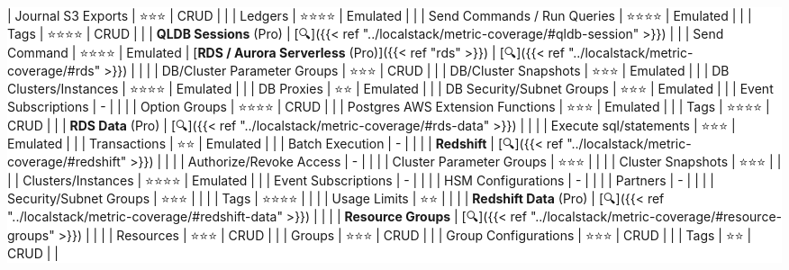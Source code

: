| Journal S3 Exports                                                 | ⭐⭐⭐         | CRUD                |       |
| Ledgers                                                            | ⭐⭐⭐⭐       | Emulated        |       |
| Send Commands / Run Queries                                        | ⭐⭐⭐⭐       | Emulated        |       |
| Tags                                                               | ⭐⭐⭐⭐       | CRUD            |       |
| **QLDB Sessions** (Pro)                                            | [🔍]({{< ref "../localstack/metric-coverage/#qldb-session" >}}) |             |
| Send Command                                                       | ⭐⭐⭐⭐       | Emulated
| [**RDS / Aurora Serverless** (Pro)]({{< ref "rds" >}})             | [🔍]({{< ref "../localstack/metric-coverage/#rds" >}}) |                 |       |
| DB/Cluster Parameter Groups                                        | ⭐⭐⭐         | CRUD            |       |
| DB/Cluster Snapshots                                               | ⭐⭐⭐         | Emulated        |       |
| DB Clusters/Instances                                              | ⭐⭐⭐⭐       | Emulated        |       |
| DB Proxies                                                         | ⭐⭐           | Emulated       |       |
| DB Security/Subnet Groups                                          | ⭐⭐⭐         | Emulated        |       |
| Event Subscriptions                                                | \-             |                 |       |
| Option Groups                                                      | ⭐⭐⭐⭐       | CRUD            |       |
| Postgres AWS Extension Functions                                   | ⭐⭐⭐         | Emulated        |       |
| Tags                                                               | ⭐⭐⭐⭐       | CRUD            |       |
| **RDS Data** (Pro)                                                 | [🔍]({{< ref "../localstack/metric-coverage/#rds-data" >}}) |                 |       |
| Execute sql/statements                                             | ⭐⭐⭐         | Emulated               |       |
| Transactions                                                       | ⭐⭐           | Emulated                |       |
| Batch Execution                                                    | \-             |                 |       |
| **Redshift**                                                       | [🔍]({{< ref "../localstack/metric-coverage/#redshift" >}}) |                 |       |
| Authorize/Revoke Access                                            | \-             |                 |       |
| Cluster Parameter Groups                                           | ⭐⭐⭐         |                 |       |
| Cluster Snapshots                                                  | ⭐⭐⭐         |                 |       |
| Clusters/Instances                                                 | ⭐⭐⭐⭐       | Emulated                |       |
| Event Subscriptions                                                | \-             |                 |       |
| HSM Configurations                                                 | \-             |                 |       |
| Partners                                                           | \-             |                 |       |
| Security/Subnet Groups                                             | ⭐⭐⭐         |                 |       |
| Tags                                                               | ⭐⭐⭐⭐       |                 |       |
| Usage Limits                                                       | ⭐⭐           |                 |       |
| **Redshift Data** (Pro)                                            | [🔍]({{< ref "../localstack/metric-coverage/#redshift-data" >}}) |                 |       |
| **Resource Groups**                                                | [🔍]({{< ref "../localstack/metric-coverage/#resource-groups" >}}) |                 |       |
| Resources                                                          | ⭐⭐⭐         | CRUD                |       |
| Groups                                                             | ⭐⭐⭐         | CRUD                |       |
| Group Configurations                                               | ⭐⭐⭐         | CRUD                |       |
| Tags                                                               | ⭐⭐           | CRUD                |       |